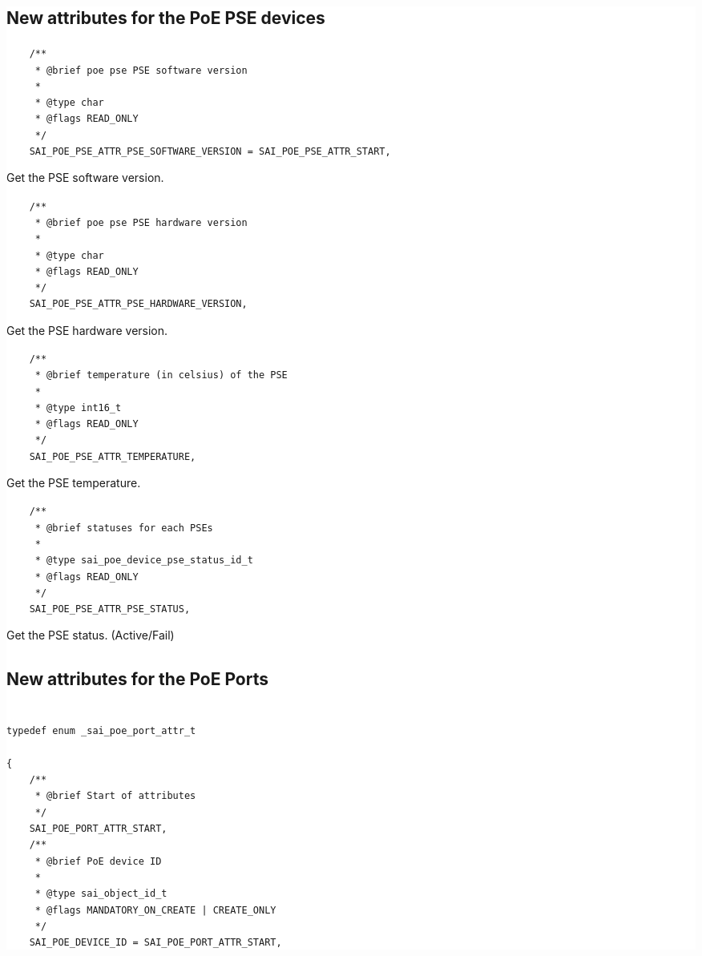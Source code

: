 ## New attributes for the PoE PSE devices
```
    /**
     * @brief poe pse PSE software version
     *
     * @type char
     * @flags READ_ONLY
     */
    SAI_POE_PSE_ATTR_PSE_SOFTWARE_VERSION = SAI_POE_PSE_ATTR_START,

``` 
Get the PSE software version.

```
    /**
     * @brief poe pse PSE hardware version
     *
     * @type char
     * @flags READ_ONLY
     */
    SAI_POE_PSE_ATTR_PSE_HARDWARE_VERSION,

``` 
Get the PSE hardware version.

```
    /**
     * @brief temperature (in celsius) of the PSE
     *
     * @type int16_t
     * @flags READ_ONLY
     */
    SAI_POE_PSE_ATTR_TEMPERATURE,
``` 
Get the PSE temperature.

```
    /**
     * @brief statuses for each PSEs
     *
     * @type sai_poe_device_pse_status_id_t
     * @flags READ_ONLY
     */
    SAI_POE_PSE_ATTR_PSE_STATUS,

``` 
Get the PSE status. (Active/Fail)
## New attributes for the PoE Ports
```

typedef enum _sai_poe_port_attr_t

{
    /**
     * @brief Start of attributes
     */
    SAI_POE_PORT_ATTR_START,
    /**
     * @brief PoE device ID
     *
     * @type sai_object_id_t
     * @flags MANDATORY_ON_CREATE | CREATE_ONLY
     */
    SAI_POE_DEVICE_ID = SAI_POE_PORT_ATTR_START,
```